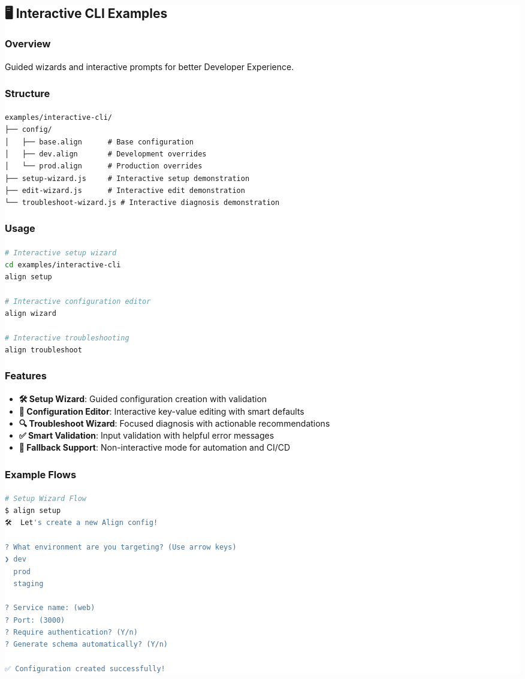 ## 🖥️ Interactive CLI Examples

### Overview
Guided wizards and interactive prompts for better Developer Experience.

### Structure
```
examples/interactive-cli/
├── config/
│   ├── base.align      # Base configuration
│   ├── dev.align       # Development overrides
│   └── prod.align      # Production overrides
├── setup-wizard.js     # Interactive setup demonstration
├── edit-wizard.js      # Interactive edit demonstration
└── troubleshoot-wizard.js # Interactive diagnosis demonstration
```

### Usage
```bash
# Interactive setup wizard
cd examples/interactive-cli
align setup

# Interactive configuration editor
align wizard

# Interactive troubleshooting
align troubleshoot
```

### Features
- **🛠️ Setup Wizard**: Guided configuration creation with validation
- **📝 Configuration Editor**: Interactive key-value editing with smart defaults
- **🔍 Troubleshoot Wizard**: Focused diagnosis with actionable recommendations
- **✅ Smart Validation**: Input validation with helpful error messages
- **🔄 Fallback Support**: Non-interactive mode for automation and CI/CD

### Example Flows
```bash
# Setup Wizard Flow
$ align setup
🛠️  Let's create a new Align config!

? What environment are you targeting? (Use arrow keys)
❯ dev
  prod
  staging

? Service name: (web)
? Port: (3000)
? Require authentication? (Y/n)
? Generate schema automatically? (Y/n)

✅ Configuration created successfully!
```
